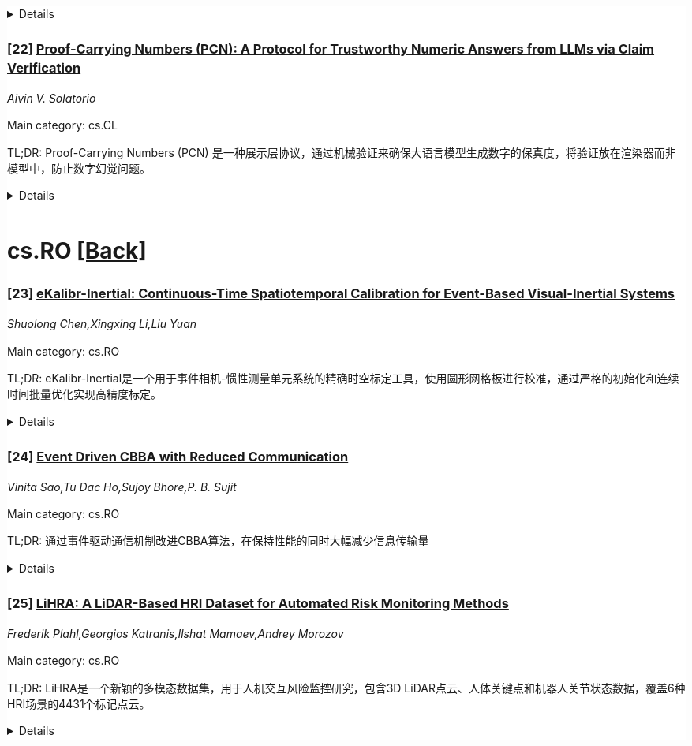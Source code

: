 <details><summary>Details</summary></details>


### [22] [Proof-Carrying Numbers (PCN): A Protocol for Trustworthy Numeric Answers from LLMs via Claim Verification](https://arxiv.org/abs/2509.06902)
*Aivin V. Solatorio*

Main category: cs.CL

TL;DR: Proof-Carrying Numbers (PCN) 是一种展示层协议，通过机械验证来确保大语言模型生成数字的保真度，将验证放在渲染器而非模型中，防止数字幻觉问题。


<details><summary>Details</summary></details>


<div id='cs.RO'></div>

# cs.RO [[Back]](#toc)

### [23] [eKalibr-Inertial: Continuous-Time Spatiotemporal Calibration for Event-Based Visual-Inertial Systems](https://arxiv.org/abs/2509.05923)
*Shuolong Chen,Xingxing Li,Liu Yuan*

Main category: cs.RO

TL;DR: eKalibr-Inertial是一个用于事件相机-惯性测量单元系统的精确时空标定工具，使用圆形网格板进行校准，通过严格的初始化和连续时间批量优化实现高精度标定。


<details><summary>Details</summary></details>


### [24] [Event Driven CBBA with Reduced Communication](https://arxiv.org/abs/2509.06481)
*Vinita Sao,Tu Dac Ho,Sujoy Bhore,P. B. Sujit*

Main category: cs.RO

TL;DR: 通过事件驱动通信机制改进CBBA算法，在保持性能的同时大幅减少信息传输量


<details><summary>Details</summary></details>


### [25] [LiHRA: A LiDAR-Based HRI Dataset for Automated Risk Monitoring Methods](https://arxiv.org/abs/2509.06597)
*Frederik Plahl,Georgios Katranis,Ilshat Mamaev,Andrey Morozov*

Main category: cs.RO

TL;DR: LiHRA是一个新颖的多模态数据集，用于人机交互风险监控研究，包含3D LiDAR点云、人体关键点和机器人关节状态数据，覆盖6种HRI场景的4431个标记点云。


<details><summary>Details</summary></details>
